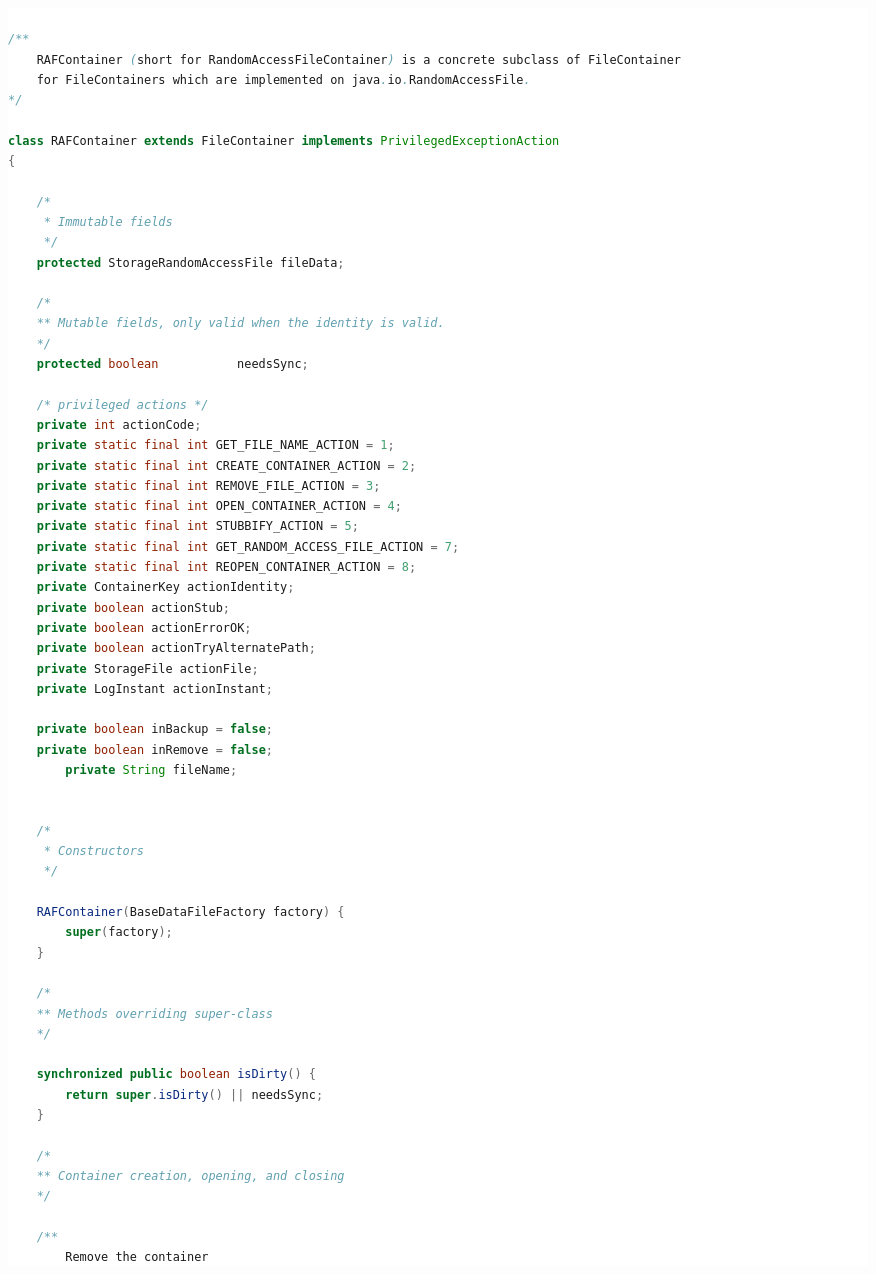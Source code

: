 ```java

/**
	RAFContainer (short for RandomAccessFileContainer) is a concrete subclass of FileContainer
	for FileContainers which are implemented on java.io.RandomAccessFile.
*/

class RAFContainer extends FileContainer implements PrivilegedExceptionAction
{

	/*
	 * Immutable fields
	 */
	protected StorageRandomAccessFile fileData;

	/* 
	** Mutable fields, only valid when the identity is valid.
	*/
	protected boolean			needsSync;

    /* privileged actions */
    private int actionCode;
    private static final int GET_FILE_NAME_ACTION = 1;
    private static final int CREATE_CONTAINER_ACTION = 2;
    private static final int REMOVE_FILE_ACTION = 3;
    private static final int OPEN_CONTAINER_ACTION = 4;
    private static final int STUBBIFY_ACTION = 5;
    private static final int GET_RANDOM_ACCESS_FILE_ACTION = 7;
    private static final int REOPEN_CONTAINER_ACTION = 8;
    private ContainerKey actionIdentity;
    private boolean actionStub;
    private boolean actionErrorOK;
    private boolean actionTryAlternatePath;
    private StorageFile actionFile;
    private LogInstant actionInstant;

	private boolean inBackup = false;
	private boolean inRemove = false;
        private String fileName;


	/*
	 * Constructors
	 */

	RAFContainer(BaseDataFileFactory factory) {
		super(factory);
	}

	/*
	** Methods overriding super-class
	*/

	synchronized public boolean isDirty() {
		return super.isDirty() || needsSync;
	}

	/*
	** Container creation, opening, and closing
	*/

	/**
		Remove the container

```
